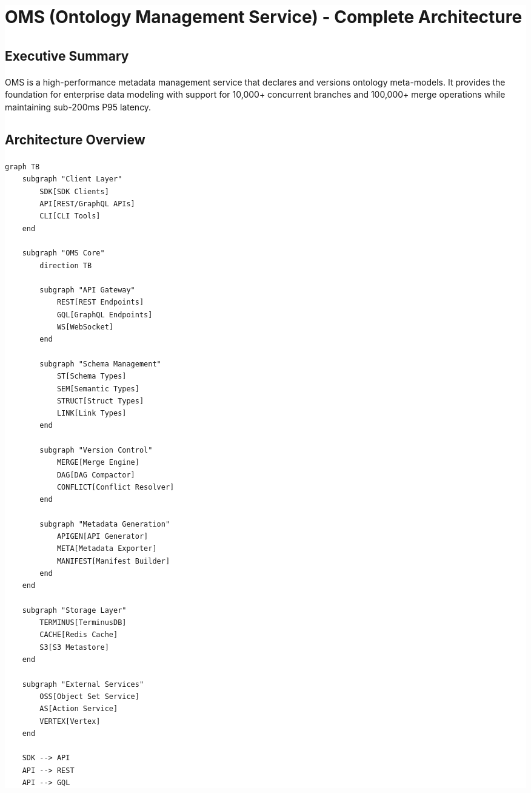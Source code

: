 # OMS (Ontology Management Service) - Complete Architecture

## Executive Summary

OMS is a high-performance metadata management service that declares and versions ontology meta-models. It provides the foundation for enterprise data modeling with support for 10,000+ concurrent branches and 100,000+ merge operations while maintaining sub-200ms P95 latency.

## Architecture Overview

```mermaid
graph TB
    subgraph "Client Layer"
        SDK[SDK Clients]
        API[REST/GraphQL APIs]
        CLI[CLI Tools]
    end
    
    subgraph "OMS Core"
        direction TB
        
        subgraph "API Gateway"
            REST[REST Endpoints]
            GQL[GraphQL Endpoints]
            WS[WebSocket]
        end
        
        subgraph "Schema Management"
            ST[Schema Types]
            SEM[Semantic Types]
            STRUCT[Struct Types]
            LINK[Link Types]
        end
        
        subgraph "Version Control"
            MERGE[Merge Engine]
            DAG[DAG Compactor]
            CONFLICT[Conflict Resolver]
        end
        
        subgraph "Metadata Generation"
            APIGEN[API Generator]
            META[Metadata Exporter]
            MANIFEST[Manifest Builder]
        end
    end
    
    subgraph "Storage Layer"
        TERMINUS[TerminusDB]
        CACHE[Redis Cache]
        S3[S3 Metastore]
    end
    
    subgraph "External Services"
        OSS[Object Set Service]
        AS[Action Service]
        VERTEX[Vertex]
    end
    
    SDK --> API
    API --> REST
    API --> GQL
```